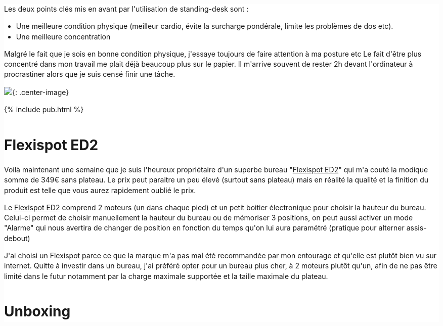 Les deux points clés mis en avant par l'utilisation de standing-desk sont : 
* Une meilleure condition physique (meilleur cardio, évite la surcharge pondérale, limite les problèmes de dos etc).
* Une meilleure concentration

Malgré le fait que je sois en bonne condition physique, j'essaye toujours de faire attention à ma posture etc
Le fait d'être plus concentré dans mon travail me plait déjà beaucoup plus sur le papier. 
Il m'arrive souvent de rester 2h devant l'ordinateur à procrastiner alors que je suis censé finir une tâche.

![](https://media.giphy.com/media/pDsCoECKh1Pa/giphy.gif){: .center-image}

{% include pub.html %}

# Flexispot ED2
Voilà maintenant une semaine que je suis l'heureux propriétaire d'un superbe bureau "[Flexispot ED2](https://amzn.to/3p9D2qy)" qui m'a couté la modique somme de 349€ sans plateau.
Le prix peut paraitre un peu élevé (surtout sans plateau) mais en réalité la qualité et la finition du produit est telle que vous aurez rapidement oublié le prix.

Le [Flexispot ED2](https://amzn.to/3p9D2qy) comprend 2 moteurs (un dans chaque pied) et un petit boitier électronique pour choisir la hauteur du bureau.
Celui-ci permet de choisir manuellement la hauteur du bureau ou de mémoriser 3 positions, 
on peut aussi activer un mode "Alarme" qui nous avertira de changer de position en fonction du temps qu'on lui aura paramétré (pratique pour alterner assis-debout)

J'ai choisi un Flexispot parce ce que la marque m'a pas mal été recommandée par mon entourage et qu'elle est plutôt bien vu sur internet.
Quitte à investir dans un bureau, j'ai préféré opter pour un bureau plus cher, à 2 moteurs plutôt qu'un, afin de ne pas être limité dans le futur notamment par la charge maximale supportée et la taille maximale du plateau.
# Unboxing